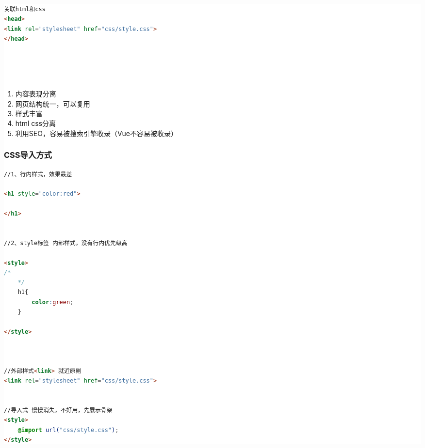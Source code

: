 


```html
关联html和css
<head>
<link rel="stylesheet" href="css/style.css">      
</head>






```



1. 内容表现分离
2. 网页结构统一，可以复用
3. 样式丰富
4. html css分离
5. 利用SEO，容易被搜索引擎收录（Vue不容易被收录）









### CSS导入方式

```html
//1、行内样式，效果最差

<h1 style="color:red">
    
</h1>


//2、style标签 内部样式，没有行内优先级高

<style>
/*
    */
    h1{
        color:green;
    }

</style>



//外部样式<link> 就近原则
<link rel="stylesheet" href="css/style.css">


//导入式 慢慢消失，不好用，先展示骨架
<style>
	@import url("css/style.css");
</style>


```
